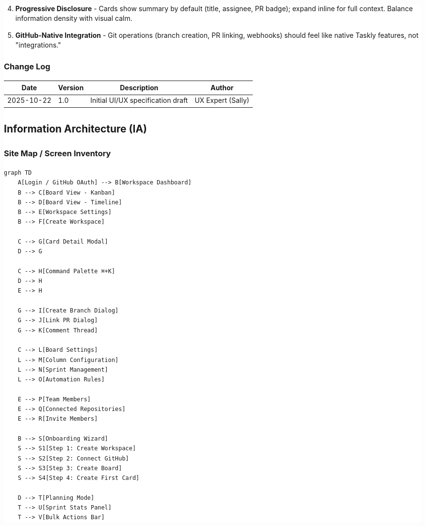 4. **Progressive Disclosure** - Cards show summary by default (title, assignee, PR badge); expand inline for full context. Balance information density with visual calm.

5. **GitHub-Native Integration** - Git operations (branch creation, PR linking, webhooks) should feel like native Taskly features, not "integrations."

### Change Log

| Date | Version | Description | Author |
|------|---------|-------------|--------|
| 2025-10-22 | 1.0 | Initial UI/UX specification draft | UX Expert (Sally) |

## Information Architecture (IA)

### Site Map / Screen Inventory

```mermaid
graph TD
    A[Login / GitHub OAuth] --> B[Workspace Dashboard]
    B --> C[Board View - Kanban]
    B --> D[Board View - Timeline]
    B --> E[Workspace Settings]
    B --> F[Create Workspace]

    C --> G[Card Detail Modal]
    D --> G

    C --> H[Command Palette ⌘+K]
    D --> H
    E --> H

    G --> I[Create Branch Dialog]
    G --> J[Link PR Dialog]
    G --> K[Comment Thread]

    C --> L[Board Settings]
    L --> M[Column Configuration]
    L --> N[Sprint Management]
    L --> O[Automation Rules]

    E --> P[Team Members]
    E --> Q[Connected Repositories]
    E --> R[Invite Members]

    B --> S[Onboarding Wizard]
    S --> S1[Step 1: Create Workspace]
    S --> S2[Step 2: Connect GitHub]
    S --> S3[Step 3: Create Board]
    S --> S4[Step 4: Create First Card]

    D --> T[Planning Mode]
    T --> U[Sprint Stats Panel]
    T --> V[Bulk Actions Bar]
```
